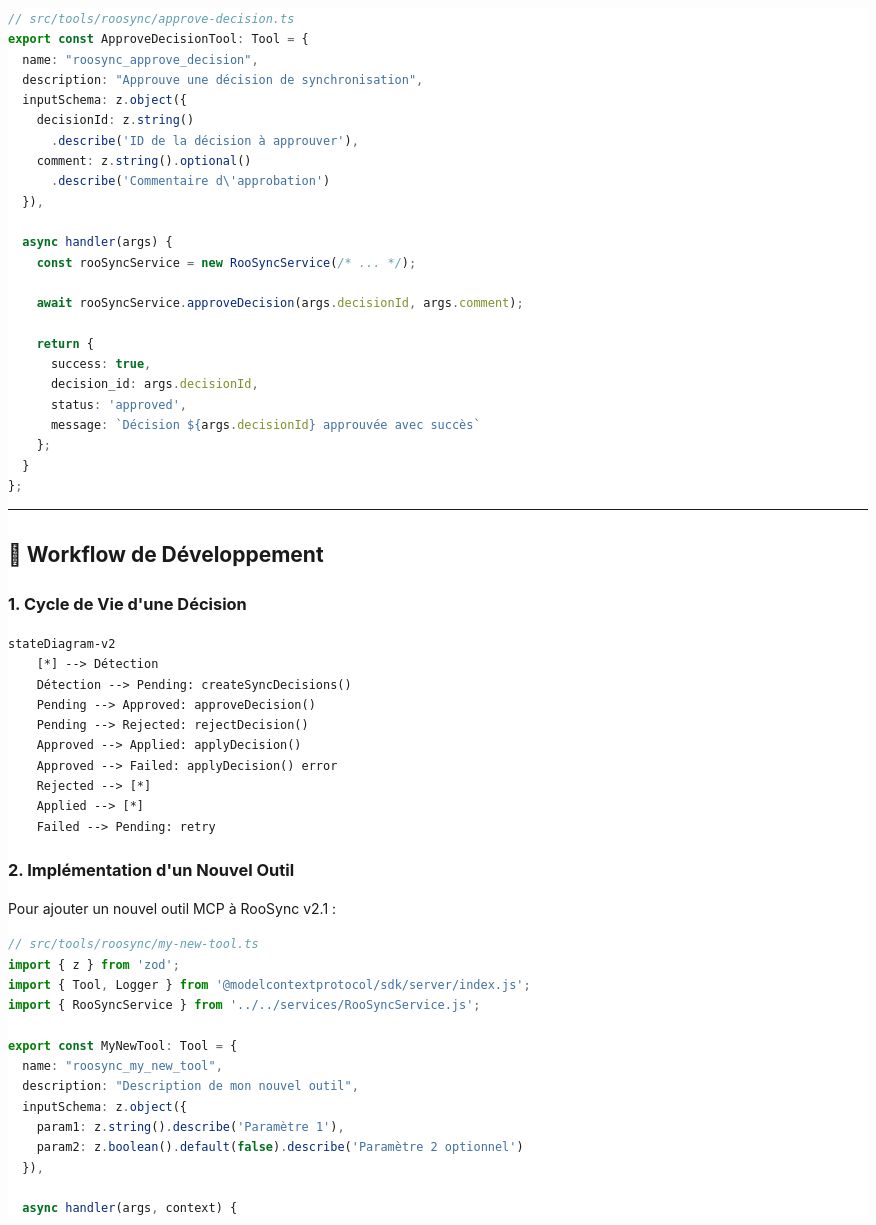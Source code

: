 ```typescript
// src/tools/roosync/approve-decision.ts
export const ApproveDecisionTool: Tool = {
  name: "roosync_approve_decision",
  description: "Approuve une décision de synchronisation",
  inputSchema: z.object({
    decisionId: z.string()
      .describe('ID de la décision à approuver'),
    comment: z.string().optional()
      .describe('Commentaire d\'approbation')
  }),

  async handler(args) {
    const rooSyncService = new RooSyncService(/* ... */);
    
    await rooSyncService.approveDecision(args.decisionId, args.comment);
    
    return {
      success: true,
      decision_id: args.decisionId,
      status: 'approved',
      message: `Décision ${args.decisionId} approuvée avec succès`
    };
  }
};
```

---

## 🔄 Workflow de Développement

### 1. Cycle de Vie d'une Décision

```mermaid
stateDiagram-v2
    [*] --> Détection
    Détection --> Pending: createSyncDecisions()
    Pending --> Approved: approveDecision()
    Pending --> Rejected: rejectDecision()
    Approved --> Applied: applyDecision()
    Approved --> Failed: applyDecision() error
    Rejected --> [*]
    Applied --> [*]
    Failed --> Pending: retry
```

### 2. Implémentation d'un Nouvel Outil

Pour ajouter un nouvel outil MCP à RooSync v2.1 :

```typescript
// src/tools/roosync/my-new-tool.ts
import { z } from 'zod';
import { Tool, Logger } from '@modelcontextprotocol/sdk/server/index.js';
import { RooSyncService } from '../../services/RooSyncService.js';

export const MyNewTool: Tool = {
  name: "roosync_my_new_tool",
  description: "Description de mon nouvel outil",
  inputSchema: z.object({
    param1: z.string().describe('Paramètre 1'),
    param2: z.boolean().default(false).describe('Paramètre 2 optionnel')
  }),

  async handler(args, context) {
```